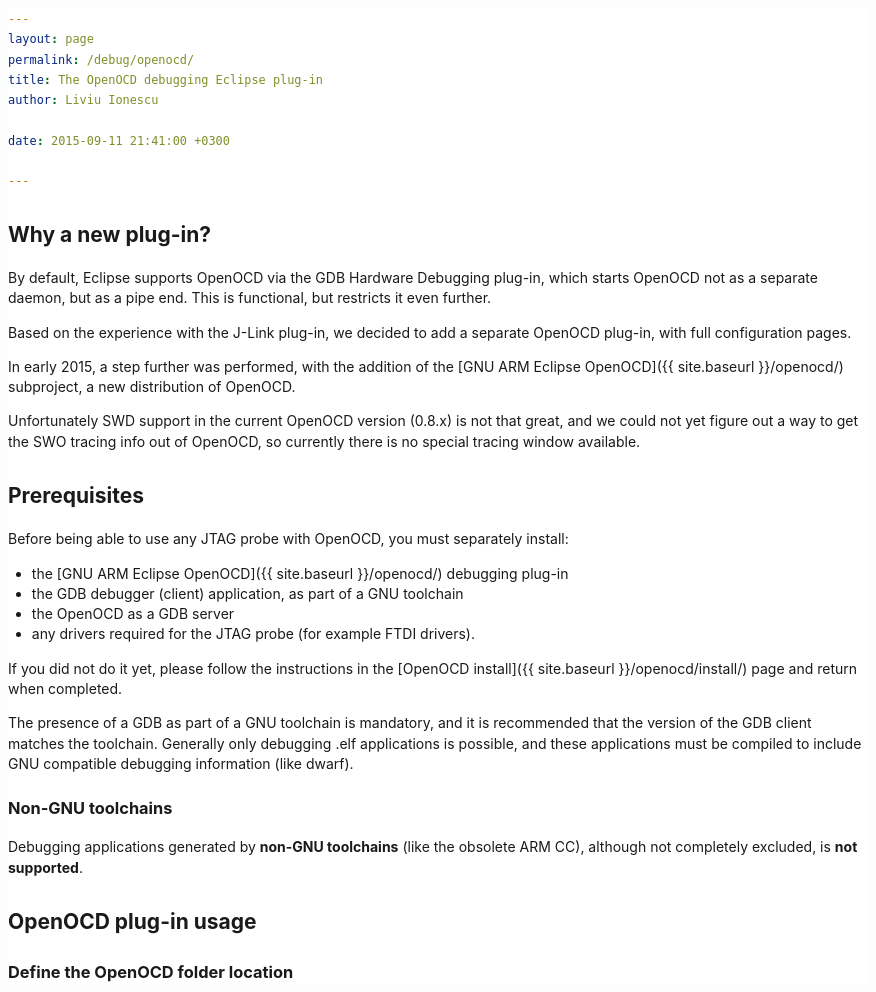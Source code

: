 ```yaml
---
layout: page
permalink: /debug/openocd/
title: The OpenOCD debugging Eclipse plug-in
author: Liviu Ionescu

date: 2015-09-11 21:41:00 +0300

---
```


## Why a new plug-in?

By default, Eclipse supports OpenOCD via the GDB Hardware Debugging plug-in, which starts OpenOCD not as a separate daemon, but as a pipe end. This is functional, but restricts it even further.

Based on the experience with the J-Link plug-in, we decided to add a separate OpenOCD plug-in, with full configuration pages.

In early 2015, a step further was performed, with the addition of the [GNU ARM Eclipse OpenOCD]({{ site.baseurl }}/openocd/) subproject, a new distribution of OpenOCD.

Unfortunately SWD support in the current OpenOCD version (0.8.x) is not that great, and we could not yet figure out a way to get the SWO tracing info out of OpenOCD, so currently there is no special tracing window available.

## Prerequisites

Before being able to use any JTAG probe with OpenOCD, you must separately install:

* the [GNU ARM Eclipse OpenOCD]({{ site.baseurl }}/openocd/) debugging plug-in
* the GDB debugger (client) application, as part of a GNU toolchain
* the OpenOCD as a GDB server
* any drivers required for the JTAG probe (for example FTDI drivers).

If you did not do it yet, please follow the instructions in the [OpenOCD install]({{ site.baseurl }}/openocd/install/) page and return when completed.

The presence of a GDB as part of a GNU toolchain is mandatory, and it is recommended that the version of the GDB client matches the toolchain. Generally only debugging .elf applications is possible, and these applications must be compiled to include GNU compatible debugging information (like dwarf).

### Non-GNU toolchains

Debugging applications generated by **non-GNU toolchains** (like the obsolete ARM CC), although not completely excluded, is **not supported**.

## OpenOCD plug-in usage

### Define the OpenOCD folder location
